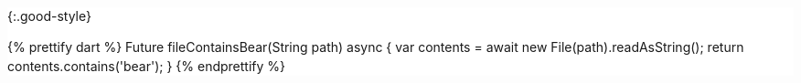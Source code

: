 {:.good-style}
<?code-excerpt "misc/lib/effective_dart/usage_good.dart (avoid-completer-alt)"?>
{% prettify dart %}
Future<bool> fileContainsBear(String path) async {
  var contents = await new File(path).readAsString();
  return contents.contains('bear');
}
{% endprettify %}

[pokemon]: https://blog.codinghorror.com/new-programming-jargon/
[StackOverflowError]: {{site.dart_api}}/{{site.data.pkg-vers.SDK.channel}}/dart-core/StackOverflowError-class.html
[OutOfMemoryError]: {{site.dart_api}}/{{site.data.pkg-vers.SDK.channel}}/dart-core/OutOfMemoryError-class.html
[ArgumentError]: {{site.dart_api}}/{{site.data.pkg-vers.SDK.channel}}/dart-core/ArgumentError-class.html
[AssertionError]: {{site.dart_api}}/{{site.data.pkg-vers.SDK.channel}}/dart-core/AssertionError-class.html
[Exception]: {{site.dart_api}}/{{site.data.pkg-vers.SDK.channel}}/dart-core/Exception-class.html


[iterable]: {{site.dart_api}}/{{site.data.pkg-vers.SDK.channel}}/dart-core/Iterable-class.html
[error]: {{site.dart_api}}/{{site.data.pkg-vers.SDK.channel}}/Error-class.html
[then]: {{site.dart_api}}/{{site.data.pkg-vers.SDK.channel}}/dart-async/Future/then.html